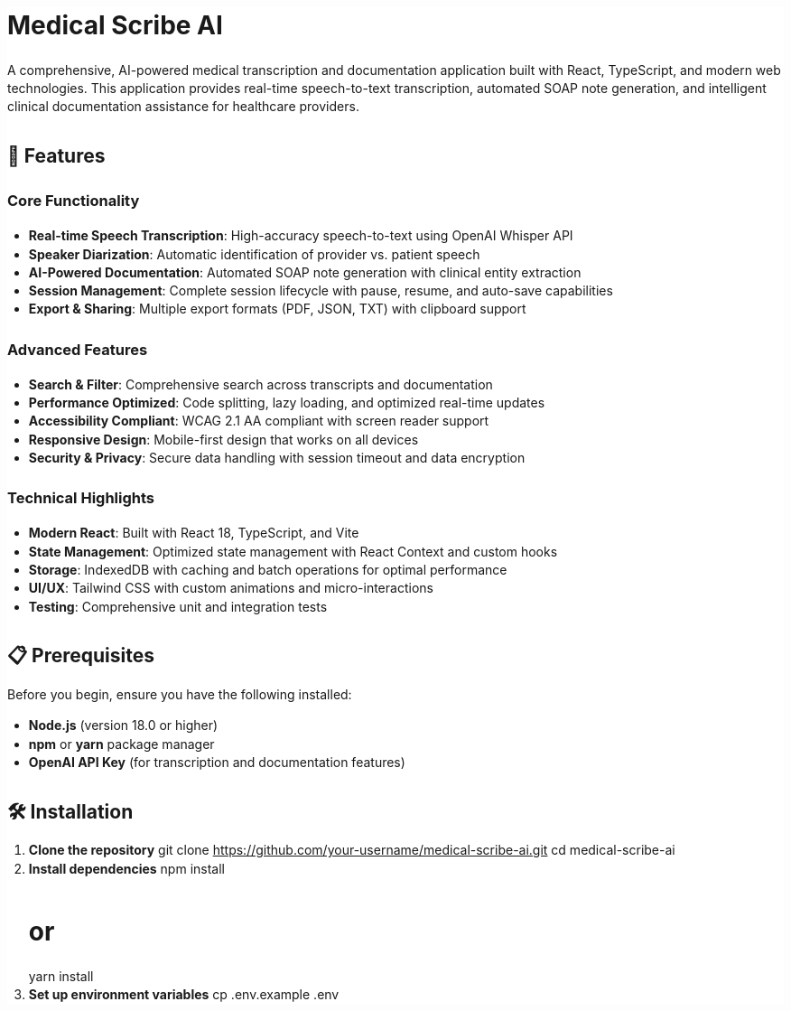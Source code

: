 # Medical Scribe AI

A comprehensive, AI-powered medical transcription and documentation application built with React, TypeScript, and modern web technologies. This application provides real-time speech-to-text transcription, automated SOAP note generation, and intelligent clinical documentation assistance for healthcare providers.

## 🚀 Features

### Core Functionality

- **Real-time Speech Transcription**: High-accuracy speech-to-text using OpenAI Whisper API
- **Speaker Diarization**: Automatic identification of provider vs. patient speech
- **AI-Powered Documentation**: Automated SOAP note generation with clinical entity extraction
- **Session Management**: Complete session lifecycle with pause, resume, and auto-save capabilities
- **Export & Sharing**: Multiple export formats (PDF, JSON, TXT) with clipboard support

### Advanced Features

- **Search & Filter**: Comprehensive search across transcripts and documentation
- **Performance Optimized**: Code splitting, lazy loading, and optimized real-time updates
- **Accessibility Compliant**: WCAG 2.1 AA compliant with screen reader support
- **Responsive Design**: Mobile-first design that works on all devices
- **Security & Privacy**: Secure data handling with session timeout and data encryption

### Technical Highlights

- **Modern React**: Built with React 18, TypeScript, and Vite
- **State Management**: Optimized state management with React Context and custom hooks
- **Storage**: IndexedDB with caching and batch operations for optimal performance
- **UI/UX**: Tailwind CSS with custom animations and micro-interactions
- **Testing**: Comprehensive unit and integration tests

## 📋 Prerequisites

Before you begin, ensure you have the following installed:

- **Node.js** (version 18.0 or higher)
- **npm** or **yarn** package manager
- **OpenAI API Key** (for transcription and documentation features)

## 🛠️ Installation

1. **Clone the repository**
    git clone https://github.com/your-username/medical-scribe-ai.git
    cd medical-scribe-ai
2. **Install dependencies**
    npm install
    # or
    yarn install
3. **Set up environment variables**
    cp .env.example .env
